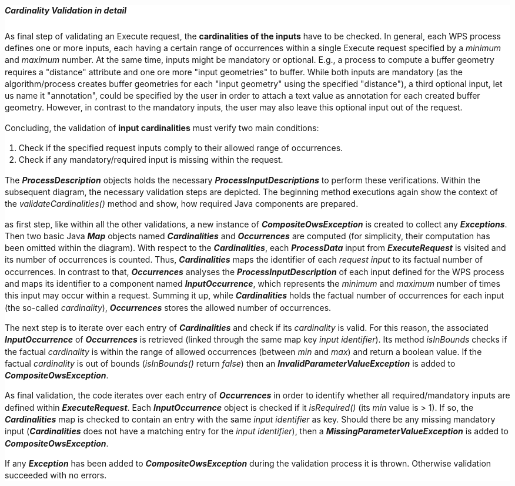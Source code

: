 ##### Cardinality Validation in detail

As final step of validating an Execute request, the **cardinalities of the inputs** have to be checked. In general, each WPS process defines one or more inputs, each having a certain range of occurrences within a single Execute request specified by a *minimum* and *maximum* number. At the same time, inputs might be mandatory or optional. E.g., a process to compute a buffer geometry requires a "distance" attribute and one ore more "input geometries" to buffer. While both inputs are mandatory (as the algorithm/process creates buffer geometries for each "input geometry" using the specified "distance"), a third optional input, let us name it "annotation", could be specified by the user in order to attach a text value as annotation for each created buffer geometry. However, in contrast to the mandatory inputs, the user may also leave this optional input out of the request.

Concluding, the validation of **input cardinalities** must verify two main conditions:

1.	Check if the specified request inputs comply to their allowed range of occurrences.
2.	Check if any mandatory/required input is missing within the request.

The ***ProcessDescription*** objects holds the necessary ***ProcessInputDescriptions*** to perform these verifications. Within the subsequent diagram, the necessary validation steps are depicted. The beginning method executions again show the context of the *validateCardinalities()* method and show, how required Java components are prepared.

as first step, like within all the other validations, a new instance of ***CompositeOwsException*** is created to collect any ***Exceptions***. Then two basic Java ***Map*** objects named ***Cardinalities*** and ***Occurrences*** are computed (for simplicity, their computation has been omitted within the diagram). With respect to the ***Cardinalities***, each ***ProcessData*** input from ***ExecuteRequest*** is visited and its number of occurrences is counted. Thus, ***Cardinalities*** maps the identifier of each *request input* to its factual number of occurrences. In contrast to that, ***Occurrences*** analyses the ***ProcessInputDescription*** of each input defined for the WPS process and maps its identifier to a component named ***InputOccurrence***, which represents the *minimum* and *maximum* number of times this input may occur within a request. Summing it up, while ***Cardinalities*** holds the factual number of occurrences for each input (the so-called *cardinality*), ***Occurrences*** stores the allowed number of occurrences.

The next step is to iterate over each entry of ***Cardinalities*** and check if its *cardinality* is valid. For this reason, the associated ***InputOccurrence*** of ***Occurrences*** is retrieved (linked through the same map key *input identifier*\). Its method *isInBounds* checks if the factual *cardinality* is within the range of allowed occurrences (between *min* and *max*) and return a boolean value. If the factual *cardinality* is out of bounds (*isInBounds()* return *false*) then an ***InvalidParameterValueException*** is added to ***CompositeOwsException***.

As final validation, the code iterates over each entry of ***Occurrences*** in order to identify whether all required/mandatory inputs are defined within ***ExecuteRequest***. Each ***InputOccurrence*** object is checked if it *isRequired()* (its *min* value is > 1). If so, the ***Cardinalities*** map is checked to contain an entry with the same *input identifier* as key. Should there be any missing mandatory input (***Cardinalities*** does not have a matching entry for the *input identifier*), then a ***MissingParameterValueException*** is added to ***CompositeOwsException***.

If any ***Exception*** has been added to ***CompositeOwsException*** during the validation process it is thrown. Otherwise validation succeeded with no errors.

